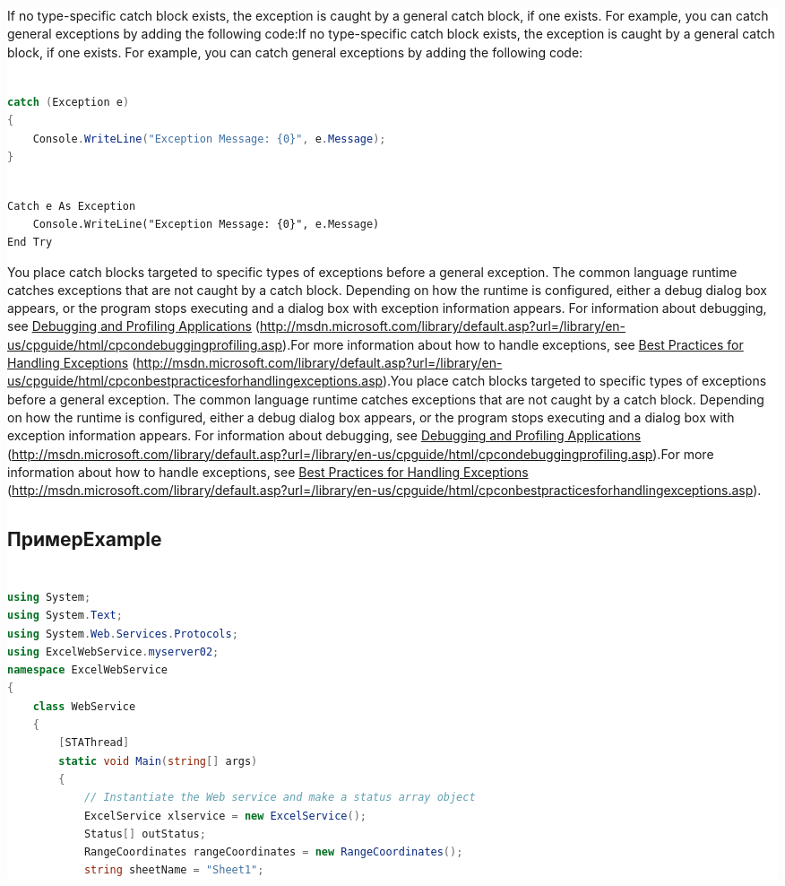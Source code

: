 <span data-ttu-id="f841f-p102">If no type-specific catch block exists, the exception is caught by a general catch block, if one exists. For example, you can catch general exceptions by adding the following code:</span><span class="sxs-lookup"><span data-stu-id="f841f-p102">If no type-specific catch block exists, the exception is caught by a general catch block, if one exists. For example, you can catch general exceptions by adding the following code:</span></span>


```cs

catch (Exception e)
{
    Console.WriteLine("Exception Message: {0}", e.Message);
}
```




```VB.net

Catch e As Exception
    Console.WriteLine("Exception Message: {0}", e.Message)
End Try
```

<span data-ttu-id="f841f-p103">You place catch blocks targeted to specific types of exceptions before a general exception. The common language runtime catches exceptions that are not caught by a catch block. Depending on how the runtime is configured, either a debug dialog box appears, or the program stops executing and a dialog box with exception information appears. For information about debugging, see  [Debugging and Profiling Applications](http://go.microsoft.com/fwlink/?LinkId=64641) (http://msdn.microsoft.com/library/default.asp?url=/library/en-us/cpguide/html/cpcondebuggingprofiling.asp).For more information about how to handle exceptions, see  [Best Practices for Handling Exceptions](http://go.microsoft.com/fwlink/?LinkId=64480) (http://msdn.microsoft.com/library/default.asp?url=/library/en-us/cpguide/html/cpconbestpracticesforhandlingexceptions.asp).</span><span class="sxs-lookup"><span data-stu-id="f841f-p103">You place catch blocks targeted to specific types of exceptions before a general exception. The common language runtime catches exceptions that are not caught by a catch block. Depending on how the runtime is configured, either a debug dialog box appears, or the program stops executing and a dialog box with exception information appears. For information about debugging, see  [Debugging and Profiling Applications](http://go.microsoft.com/fwlink/?LinkId=64641) (http://msdn.microsoft.com/library/default.asp?url=/library/en-us/cpguide/html/cpcondebuggingprofiling.asp).For more information about how to handle exceptions, see  [Best Practices for Handling Exceptions](http://go.microsoft.com/fwlink/?LinkId=64480) (http://msdn.microsoft.com/library/default.asp?url=/library/en-us/cpguide/html/cpconbestpracticesforhandlingexceptions.asp).</span></span>
## <a name="example"></a><span data-ttu-id="f841f-115">Пример</span><span class="sxs-lookup"><span data-stu-id="f841f-115">Example</span></span>


```cs

using System;
using System.Text;
using System.Web.Services.Protocols;
using ExcelWebService.myserver02;
namespace ExcelWebService
{
    class WebService
    {
        [STAThread]
        static void Main(string[] args)
        {
            // Instantiate the Web service and make a status array object
            ExcelService xlservice = new ExcelService();
            Status[] outStatus;
            RangeCoordinates rangeCoordinates = new RangeCoordinates();
            string sheetName = "Sheet1";

```